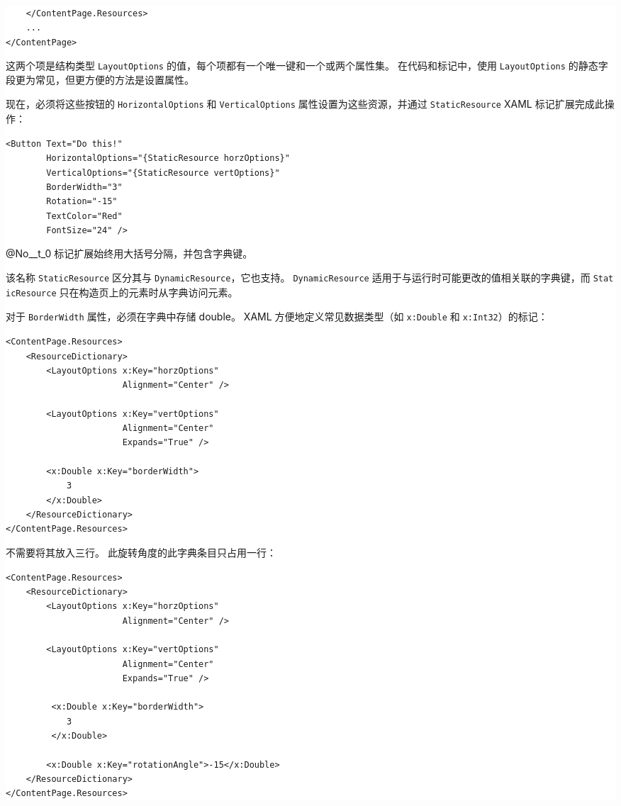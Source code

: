 ```xaml
    </ContentPage.Resources>
    ...
</ContentPage>
```

这两个项是结构类型 `LayoutOptions` 的值，每个项都有一个唯一键和一个或两个属性集。 在代码和标记中，使用 `LayoutOptions` 的静态字段更为常见，但更方便的方法是设置属性。

现在，必须将这些按钮的 `HorizontalOptions` 和 `VerticalOptions` 属性设置为这些资源，并通过 `StaticResource` XAML 标记扩展完成此操作：

```xaml
<Button Text="Do this!"
        HorizontalOptions="{StaticResource horzOptions}"
        VerticalOptions="{StaticResource vertOptions}"
        BorderWidth="3"
        Rotation="-15"
        TextColor="Red"
        FontSize="24" />
```

@No__t_0 标记扩展始终用大括号分隔，并包含字典键。

该名称 `StaticResource` 区分其与 `DynamicResource`，它也支持。 `DynamicResource` 适用于与运行时可能更改的值相关联的字典键，而 `StaticResource` 只在构造页上的元素时从字典访问元素。

对于 `BorderWidth` 属性，必须在字典中存储 double。 XAML 方便地定义常见数据类型（如 `x:Double` 和 `x:Int32`）的标记：

```xaml
<ContentPage.Resources>
    <ResourceDictionary>
        <LayoutOptions x:Key="horzOptions"
                       Alignment="Center" />

        <LayoutOptions x:Key="vertOptions"
                       Alignment="Center"
                       Expands="True" />

        <x:Double x:Key="borderWidth">
            3
        </x:Double>
    </ResourceDictionary>
</ContentPage.Resources>
```

不需要将其放入三行。 此旋转角度的此字典条目只占用一行：

```xaml
<ContentPage.Resources>
    <ResourceDictionary>
        <LayoutOptions x:Key="horzOptions"
                       Alignment="Center" />

        <LayoutOptions x:Key="vertOptions"
                       Alignment="Center"
                       Expands="True" />

         <x:Double x:Key="borderWidth">
            3
         </x:Double>

        <x:Double x:Key="rotationAngle">-15</x:Double>
    </ResourceDictionary>
</ContentPage.Resources>
```
